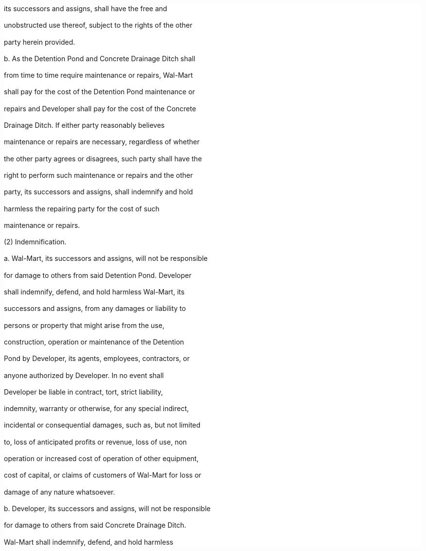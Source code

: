 its successors and assigns, shall have the free and

unobstructed use thereof, subject to the rights of the other

party herein provided.

b. As the Detention Pond and Concrete Drainage Ditch shall

from time to time require maintenance or repairs, Wal-Mart

shall pay for the cost of the Detention Pond maintenance or

repairs and Developer shall pay for the cost of the Concrete

Drainage Ditch. If either party reasonably believes

maintenance or repairs are necessary, regardless of whether

the other party agrees or disagrees, such party shall have the

right to perform such maintenance or repairs and the other

party, its successors and assigns, shall indemnify and hold

harmless the repairing party for the cost of such

maintenance or repairs.

(2) Indemnification.

a. Wal-Mart, its successors and assigns, will not be responsible

for damage to others from said Detention Pond. Developer

shall indemnify, defend, and hold harmless Wal-Mart, its

successors and assigns, from any damages or liability to

persons or property that might arise from the use,

construction, operation or maintenance of the Detention

Pond by Developer, its agents, employees, contractors, or

anyone authorized by Developer. In no event shall

Developer be liable in contract, tort, strict liability,

indemnity, warranty or otherwise, for any special indirect,

incidental or consequential damages, such as, but not limited

to, loss of anticipated profits or revenue, loss of use, non

operation or increased cost of operation of other equipment,

cost of capital, or claims of customers of Wal-Mart for loss or

damage of any nature whatsoever.

b. Developer, its successors and assigns, will not be responsible

for damage to others from said Concrete Drainage Ditch.

Wal-Mart shall indemnify, defend, and hold harmless
